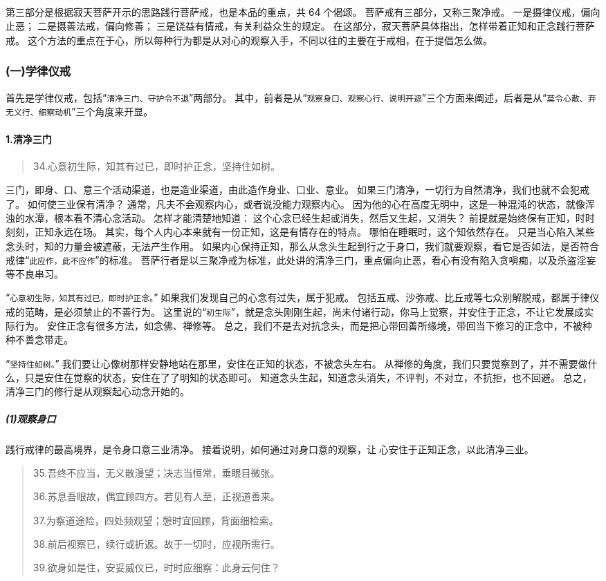 第三部分是根据寂天菩萨开示的思路践行菩萨戒，也是本品的重点，共 64 个偈颂。
菩萨戒有三部分，又称三聚净戒。
一是摄律仪戒，偏向止恶；
二是摄善法戒，偏向修善；
三是饶益有情戒，有关利益众生的规定。
在这部分，寂天菩萨具体指出，怎样带着正知和正念践行菩萨戒。
这个方法的重点在于心，所以每种行为都是从对心的观察入手，不同以往的主要在于戒相，在于提倡怎么做。

### (一)学律仪戒

首先是学律仪戒，包括“`清净三门、守护令不退`”两部分。
其中，前者是从“`观察身口、观察心行、说明开遮`”三个方面来阐述，后者是从“`莫令心散、弃无义行、细察动机`”三个角度来开显。

#### 1.清净三门

> 34.心意初生际，知其有过已，即时护正念，坚持住如树。

三门，即身、口、意三个活动渠道，也是造业渠道，由此造作身业、口业、意业。
如果三门清净，一切行为自然清净，我们也就不会犯戒了。
如何使三业保有清净？
通常，凡夫不会观察内心，或者说没能力观察内心。
因为他的心在高度无明中，这是一种混沌的状态，就像浑浊的水潭，根本看不清心念活动。
怎样才能清楚地知道：
这个心念已经生起或消失，然后又生起，又消失？
前提就是始终保有正知，时时刻刻，正知永远在场。
其实，每个人内心本来就有一份正知，这是有情存在的特点。
哪怕在睡眠时，这个知依然存在。
只是当心陷入某些念头时，知的力量会被遮蔽，无法产生作用。
如果内心保持正知，那么从念头生起到行之于身口，我们就要观察，看它是否如法，是否符合戒律“`此应作，此不应作`”的标准。
菩萨行者是以三聚净戒为标准，此处讲的清净三门，重点偏向止恶，看心有没有陷入贪嗔痴，以及杀盗淫妄等不良串习。

“`心意初生际，知其有过已，即时护正念。`”
如果我们发现自己的心念有过失，属于犯戒。
包括五戒、沙弥戒、比丘戒等七众别解脱戒，都属于律仪戒的范畴，是必须禁止的不善行为。
这里说的“`初生际`”，就是念头刚刚生起，尚未付诸行动，你马上觉察，并安住于正念，不让它发展成实际行为。
安住正念有很多方法，如念佛、禅修等。
总之，我们不是去对抗念头，而是把心带回善所缘境，带回当下修习的正念中，不被种种不善念带走。

“`坚持住如树。`”
我们要让心像树那样安静地站在那里，安住在正知的状态，不被念头左右。
从禅修的角度，我们只要觉察到了，并不需要做什么，只是安住在觉察的状态，安住在了了明知的状态即可。
知道念头生起，知道念头消失，不评判，不对立，不抗拒，也不回避。
总之，清净三门的修行是从观察起心动念开始的。

##### (1)观察身口

践行戒律的最高境界，是令身口意三业清净。
接着说明，如何通过对身口意的观察，让
心安住于正知正念，以此清净三业。

> 35.吾终不应当，无义散漫望；决志当恒常，垂眼目微张。
>
> 36.苏息吾眼故，偶宜顾四方。若见有人至，正视道善来。
>
> 37.为察道途险，四处频观望；憩时宜回顾，背面细检索。
>
> 38.前后视察已，续行或折返。故于一切时，应视所需行。
>
> 39.欲身如是住，安妥威仪已，时时应细察：此身云何住？
